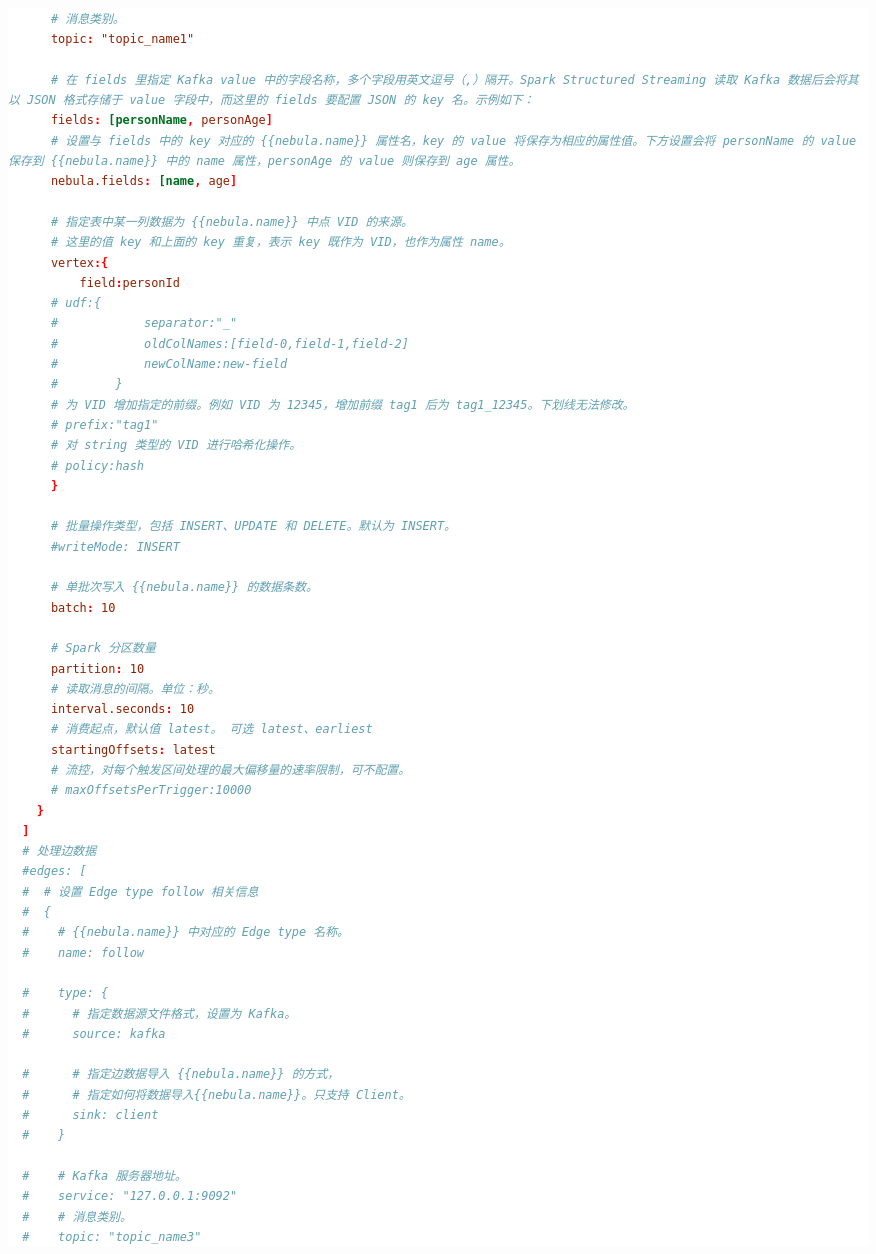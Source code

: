 ```conf
      # 消息类别。
      topic: "topic_name1"

      # 在 fields 里指定 Kafka value 中的字段名称，多个字段用英文逗号（,）隔开。Spark Structured Streaming 读取 Kafka 数据后会将其以 JSON 格式存储于 value 字段中，而这里的 fields 要配置 JSON 的 key 名。示例如下：
      fields: [personName, personAge]
      # 设置与 fields 中的 key 对应的 {{nebula.name}} 属性名，key 的 value 将保存为相应的属性值。下方设置会将 personName 的 value 保存到 {{nebula.name}} 中的 name 属性，personAge 的 value 则保存到 age 属性。
      nebula.fields: [name, age]

      # 指定表中某一列数据为 {{nebula.name}} 中点 VID 的来源。
      # 这里的值 key 和上面的 key 重复，表示 key 既作为 VID，也作为属性 name。
      vertex:{
          field:personId
      # udf:{
      #            separator:"_"
      #            oldColNames:[field-0,field-1,field-2]
      #            newColName:new-field
      #        }
      # 为 VID 增加指定的前缀。例如 VID 为 12345，增加前缀 tag1 后为 tag1_12345。下划线无法修改。
      # prefix:"tag1"
      # 对 string 类型的 VID 进行哈希化操作。
      # policy:hash
      }

      # 批量操作类型，包括 INSERT、UPDATE 和 DELETE。默认为 INSERT。
      #writeMode: INSERT

      # 单批次写入 {{nebula.name}} 的数据条数。
      batch: 10

      # Spark 分区数量
      partition: 10
      # 读取消息的间隔。单位：秒。
      interval.seconds: 10
      # 消费起点，默认值 latest。 可选 latest、earliest
      startingOffsets: latest
      # 流控，对每个触发区间处理的最大偏移量的速率限制，可不配置。
      # maxOffsetsPerTrigger:10000
    }
  ]
  # 处理边数据
  #edges: [
  #  # 设置 Edge type follow 相关信息
  #  {
  #    # {{nebula.name}} 中对应的 Edge type 名称。
  #    name: follow

  #    type: {
  #      # 指定数据源文件格式，设置为 Kafka。
  #      source: kafka

  #      # 指定边数据导入 {{nebula.name}} 的方式，
  #      # 指定如何将数据导入{{nebula.name}}。只支持 Client。
  #      sink: client
  #    }

  #    # Kafka 服务器地址。
  #    service: "127.0.0.1:9092"
  #    # 消息类别。
  #    topic: "topic_name3"

```
